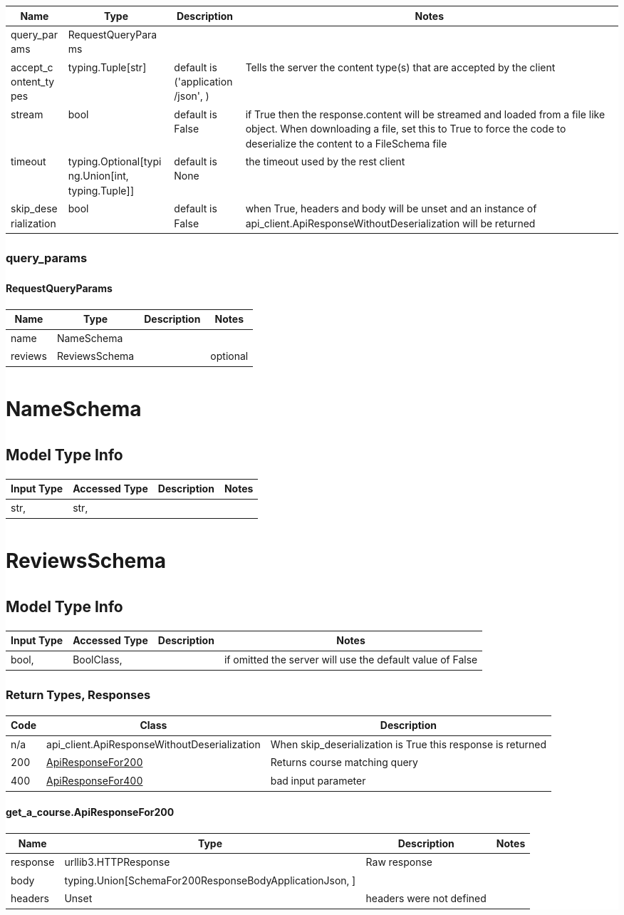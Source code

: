 Name | Type | Description  | Notes
------------- | ------------- | ------------- | -------------
query_params | RequestQueryParams | |
accept_content_types | typing.Tuple[str] | default is ('application/json', ) | Tells the server the content type(s) that are accepted by the client
stream | bool | default is False | if True then the response.content will be streamed and loaded from a file like object. When downloading a file, set this to True to force the code to deserialize the content to a FileSchema file
timeout | typing.Optional[typing.Union[int, typing.Tuple]] | default is None | the timeout used by the rest client
skip_deserialization | bool | default is False | when True, headers and body will be unset and an instance of api_client.ApiResponseWithoutDeserialization will be returned

### query_params
#### RequestQueryParams

Name | Type | Description  | Notes
------------- | ------------- | ------------- | -------------
name | NameSchema | | 
reviews | ReviewsSchema | | optional


# NameSchema

## Model Type Info
Input Type | Accessed Type | Description | Notes
------------ | ------------- | ------------- | -------------
str,  | str,  |  | 

# ReviewsSchema

## Model Type Info
Input Type | Accessed Type | Description | Notes
------------ | ------------- | ------------- | -------------
bool,  | BoolClass,  |  | if omitted the server will use the default value of False

### Return Types, Responses

Code | Class | Description
------------- | ------------- | -------------
n/a | api_client.ApiResponseWithoutDeserialization | When skip_deserialization is True this response is returned
200 | [ApiResponseFor200](#get_a_course.ApiResponseFor200) | Returns course matching query
400 | [ApiResponseFor400](#get_a_course.ApiResponseFor400) | bad input parameter

#### get_a_course.ApiResponseFor200
Name | Type | Description  | Notes
------------- | ------------- | ------------- | -------------
response | urllib3.HTTPResponse | Raw response |
body | typing.Union[SchemaFor200ResponseBodyApplicationJson, ] |  |
headers | Unset | headers were not defined |
